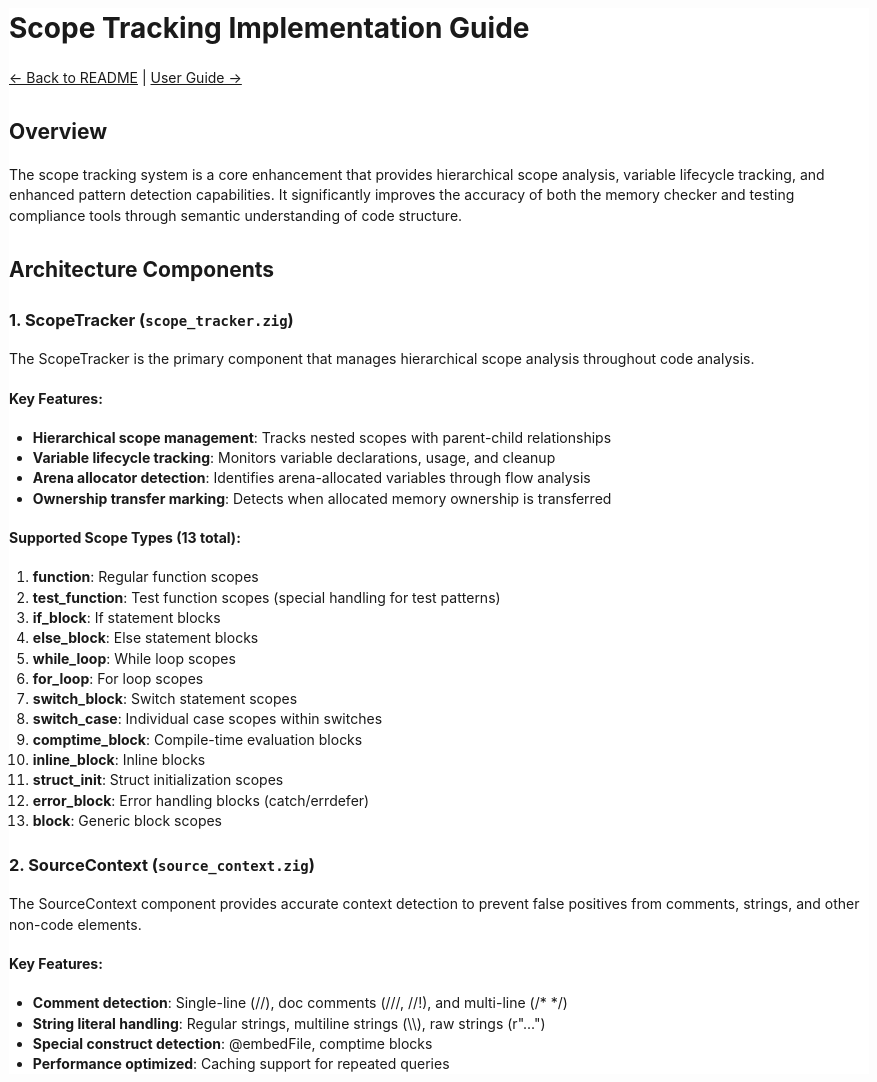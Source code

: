 # Scope Tracking Implementation Guide

[← Back to README](../README.md) | [User Guide →](user-guide/user-guide.md)

## Overview

The scope tracking system is a core enhancement that provides hierarchical scope analysis, variable lifecycle tracking, and enhanced pattern detection capabilities. It significantly improves the accuracy of both the memory checker and testing compliance tools through semantic understanding of code structure.

## Architecture Components

### 1. ScopeTracker (`scope_tracker.zig`)

The ScopeTracker is the primary component that manages hierarchical scope analysis throughout code analysis.

#### Key Features:
- **Hierarchical scope management**: Tracks nested scopes with parent-child relationships
- **Variable lifecycle tracking**: Monitors variable declarations, usage, and cleanup
- **Arena allocator detection**: Identifies arena-allocated variables through flow analysis
- **Ownership transfer marking**: Detects when allocated memory ownership is transferred

#### Supported Scope Types (13 total):
1. **function**: Regular function scopes
2. **test_function**: Test function scopes (special handling for test patterns)
3. **if_block**: If statement blocks
4. **else_block**: Else statement blocks
5. **while_loop**: While loop scopes
6. **for_loop**: For loop scopes  
7. **switch_block**: Switch statement scopes
8. **switch_case**: Individual case scopes within switches
9. **comptime_block**: Compile-time evaluation blocks
10. **inline_block**: Inline blocks
11. **struct_init**: Struct initialization scopes
12. **error_block**: Error handling blocks (catch/errdefer)
13. **block**: Generic block scopes

### 2. SourceContext (`source_context.zig`)

The SourceContext component provides accurate context detection to prevent false positives from comments, strings, and other non-code elements.

#### Key Features:
- **Comment detection**: Single-line (//), doc comments (///, //!), and multi-line (/* */)
- **String literal handling**: Regular strings, multiline strings (\\\\), raw strings (r"...")
- **Special construct detection**: @embedFile, comptime blocks
- **Performance optimized**: Caching support for repeated queries

